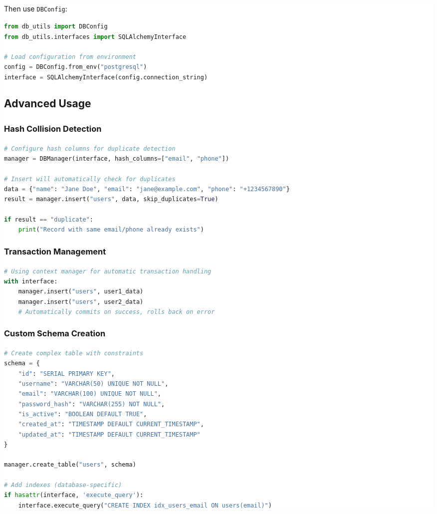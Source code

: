 Then use `DBConfig`:

```python
from db_utils import DBConfig
from db_utils.interfaces import SQLAlchemyInterface

# Load configuration from environment
config = DBConfig.from_env("postgresql")
interface = SQLAlchemyInterface(config.connection_string)
```

## Advanced Usage

### Hash Collision Detection

```python
# Configure hash columns for duplicate detection
manager = DBManager(interface, hash_columns=["email", "phone"])

# Insert will automatically check for duplicates
data = {"name": "Jane Doe", "email": "jane@example.com", "phone": "+1234567890"}
result = manager.insert("users", data, skip_duplicates=True)

if result == "duplicate":
    print("Record with same email/phone already exists")
```

### Transaction Management

```python
# Using context manager for automatic transaction handling
with interface:
    manager.insert("users", user1_data)
    manager.insert("users", user2_data)
    # Automatically commits on success, rolls back on error
```

### Custom Schema Creation

```python
# Create complex table with constraints
schema = {
    "id": "SERIAL PRIMARY KEY",
    "username": "VARCHAR(50) UNIQUE NOT NULL",
    "email": "VARCHAR(100) UNIQUE NOT NULL", 
    "password_hash": "VARCHAR(255) NOT NULL",
    "is_active": "BOOLEAN DEFAULT TRUE",
    "created_at": "TIMESTAMP DEFAULT CURRENT_TIMESTAMP",
    "updated_at": "TIMESTAMP DEFAULT CURRENT_TIMESTAMP"
}

manager.create_table("users", schema)

# Add indexes (database-specific)
if hasattr(interface, 'execute_query'):
    interface.execute_query("CREATE INDEX idx_users_email ON users(email)")
```
